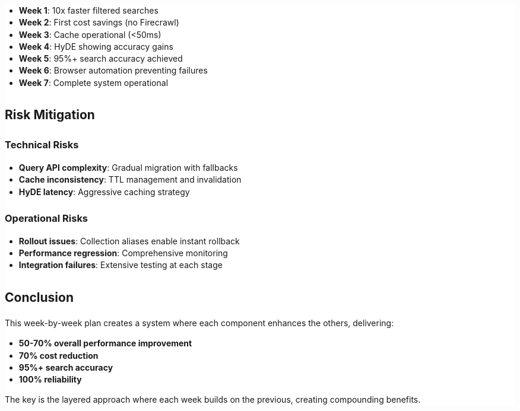 - **Week 1**: 10x faster filtered searches
- **Week 2**: First cost savings (no Firecrawl)
- **Week 3**: Cache operational (<50ms)
- **Week 4**: HyDE showing accuracy gains
- **Week 5**: 95%+ search accuracy achieved
- **Week 6**: Browser automation preventing failures
- **Week 7**: Complete system operational

## Risk Mitigation

### Technical Risks

- **Query API complexity**: Gradual migration with fallbacks
- **Cache inconsistency**: TTL management and invalidation
- **HyDE latency**: Aggressive caching strategy

### Operational Risks

- **Rollout issues**: Collection aliases enable instant rollback
- **Performance regression**: Comprehensive monitoring
- **Integration failures**: Extensive testing at each stage

## Conclusion

This week-by-week plan creates a system where each component enhances the others, delivering:

- **50-70% overall performance improvement**
- **70% cost reduction**
- **95%+ search accuracy**
- **100% reliability**

The key is the layered approach where each week builds on the previous, creating compounding benefits.
